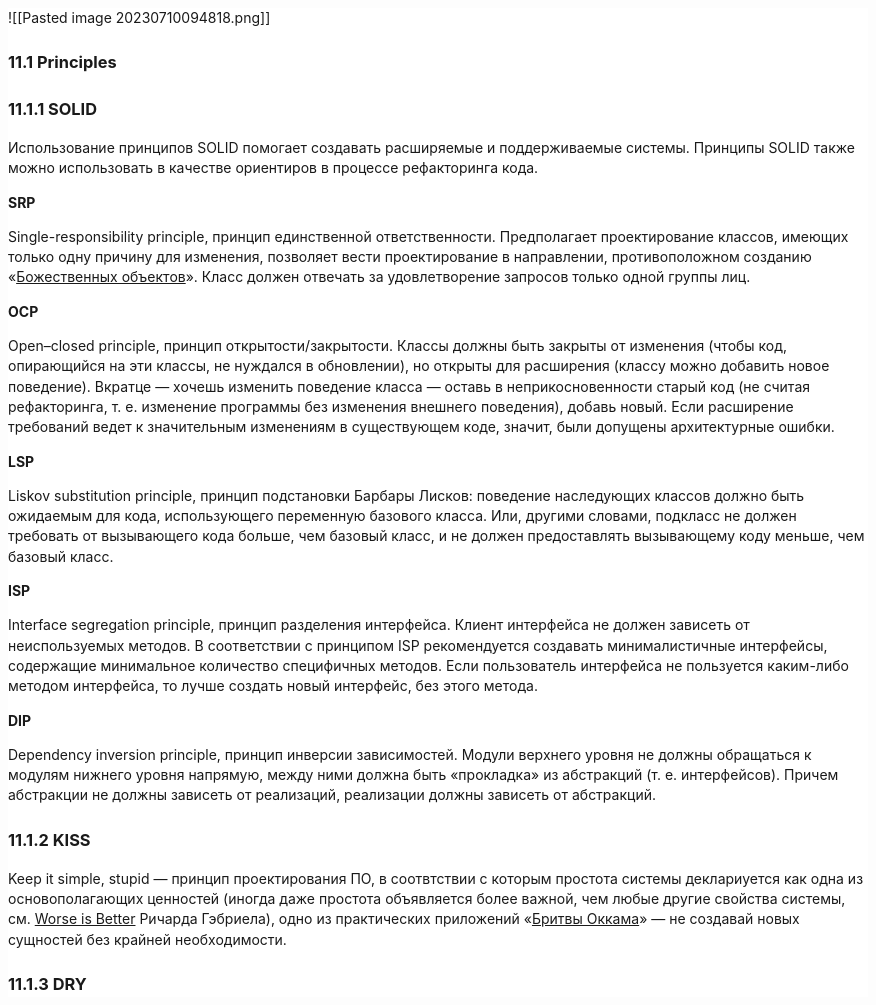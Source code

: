 ![[Pasted image 20230710094818.png]]

### 11.1 Principles

### 11.1.1 SOLID

Использование принципов SOLID помогает создавать расширяемые и поддерживаемые системы. Принципы SOLID также можно использовать в качестве ориентиров в процессе рефакторинга кода.

**SRP**

Single-responsibility principle, принцип единственной ответственности. Предполагает проектирование классов, имеющих только одну причину для изменения, позволяет вести проектирование в направлении, противоположном созданию «[Божественных объектов](https://en.wikipedia.org/wiki/God_object)». Класс должен отвечать за удовлетворение запросов только одной группы лиц.

**OCP**

Open–closed principle, принцип открытости/закрытости. Классы должны быть закрыты от изменения (чтобы код, опирающийся на эти классы, не нуждался в обновлении), но открыты для расширения (классу можно добавить новое поведение). Вкратце — хочешь изменить поведение класса — оставь в неприкосновенности старый код (не считая рефакторинга, т. е. изменение программы без изменения внешнего поведения), добавь новый. Если расширение требований ведет к значительным изменениям в существующем коде, значит, были допущены архитектурные ошибки.

**LSP**

Liskov substitution principle, принцип подстановки Барбары Лисков: поведение наследующих классов должно быть ожидаемым для кода, использующего переменную базового класса. Или, другими словами, подкласс не должен требовать от вызывающего кода больше, чем базовый класс, и не должен предоставлять вызывающему коду меньше, чем базовый класс.

**ISP**

Interface segregation principle, принцип разделения интерфейса. Клиент интерфейса не должен зависеть от неиспользуемых методов. В соответствии с принципом ISP рекомендуется создавать минималистичные интерфейсы, содержащие минимальное количество специфичных методов. Если пользователь интерфейса не пользуется каким-либо методом интерфейса, то лучше создать новый интерфейс, без этого метода.

**DIP**

Dependency inversion principle, принцип инверсии зависимостей. Модули верхнего уровня не должны обращаться к модулям нижнего уровня напрямую, между ними должна быть «прокладка» из абстракций (т. е. интерфейсов). Причем абстракции не должны зависеть от реализаций, реализации должны зависеть от абстракций.

### 11.1.2 KISS

Keep it simple, stupid — принцип проектирования ПО, в соотвтствии с которым простота системы деклариуется как одна из основополагающих ценностей (иногда даже простота объявляется более важной, чем любые другие свойства системы, см. [Worse is Better](https://en.wikipedia.org/wiki/Worse_is_better) Ричарда Гэбриела), одно из практических приложений «[Бритвы Оккама](https://en.wikipedia.org/wiki/Occam%27s_razor)» — не создавай новых сущностей без крайней необходимости.

### 11.1.3 DRY
